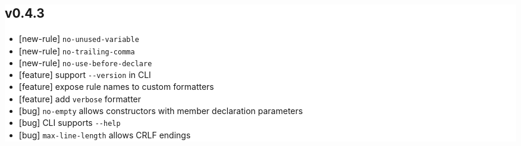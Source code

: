 v0.4.3
---

* [new-rule] `no-unused-variable`
* [new-rule] `no-trailing-comma`
* [new-rule] `no-use-before-declare`
* [feature] support `--version` in CLI
* [feature] expose rule names to custom formatters
* [feature] add `verbose` formatter
* [bug] `no-empty` allows constructors with member declaration parameters
* [bug] CLI supports `--help`
* [bug] `max-line-length` allows CRLF endings
